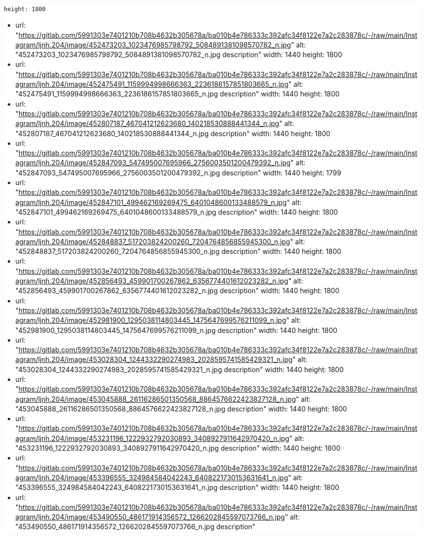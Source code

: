     height: 1800
  - url: "https://gitlab.com/5991303e7401210b708b4632b305678a/ba010b4e786333c392afc34f8122e7a2c283878c/-/raw/main/Instagram/ljnh.204/image/452473203_1023476985798792_5084891381098570782_n.jpg"
    alt: "452473203_1023476985798792_5084891381098570782_n.jpg description"
    width: 1440
    height: 1800
  - url: "https://gitlab.com/5991303e7401210b708b4632b305678a/ba010b4e786333c392afc34f8122e7a2c283878c/-/raw/main/Instagram/ljnh.204/image/452475491_1159994998666363_2236186157851803665_n.jpg"
    alt: "452475491_1159994998666363_2236186157851803665_n.jpg description"
    width: 1440
    height: 1800
  - url: "https://gitlab.com/5991303e7401210b708b4632b305678a/ba010b4e786333c392afc34f8122e7a2c283878c/-/raw/main/Instagram/ljnh.204/image/452807187_467041212623680_140218530888441344_n.jpg"
    alt: "452807187_467041212623680_140218530888441344_n.jpg description"
    width: 1440
    height: 1800
  - url: "https://gitlab.com/5991303e7401210b708b4632b305678a/ba010b4e786333c392afc34f8122e7a2c283878c/-/raw/main/Instagram/ljnh.204/image/452847093_547495007695966_2756003501200479392_n.jpg"
    alt: "452847093_547495007695966_2756003501200479392_n.jpg description"
    width: 1440
    height: 1799
  - url: "https://gitlab.com/5991303e7401210b708b4632b305678a/ba010b4e786333c392afc34f8122e7a2c283878c/-/raw/main/Instagram/ljnh.204/image/452847101_499462169269475_6401048600133488579_n.jpg"
    alt: "452847101_499462169269475_6401048600133488579_n.jpg description"
    width: 1440
    height: 1800
  - url: "https://gitlab.com/5991303e7401210b708b4632b305678a/ba010b4e786333c392afc34f8122e7a2c283878c/-/raw/main/Instagram/ljnh.204/image/452848837_517203824200260_7204764856855945300_n.jpg"
    alt: "452848837_517203824200260_7204764856855945300_n.jpg description"
    width: 1440
    height: 1800
  - url: "https://gitlab.com/5991303e7401210b708b4632b305678a/ba010b4e786333c392afc34f8122e7a2c283878c/-/raw/main/Instagram/ljnh.204/image/452856493_459901700267862_6356774401612023282_n.jpg"
    alt: "452856493_459901700267862_6356774401612023282_n.jpg description"
    width: 1440
    height: 1800
  - url: "https://gitlab.com/5991303e7401210b708b4632b305678a/ba010b4e786333c392afc34f8122e7a2c283878c/-/raw/main/Instagram/ljnh.204/image/452981900_1295038114803445_1475647699576211099_n.jpg"
    alt: "452981900_1295038114803445_1475647699576211099_n.jpg description"
    width: 1440
    height: 1800
  - url: "https://gitlab.com/5991303e7401210b708b4632b305678a/ba010b4e786333c392afc34f8122e7a2c283878c/-/raw/main/Instagram/ljnh.204/image/453028304_1244332290274983_2028595741585429321_n.jpg"
    alt: "453028304_1244332290274983_2028595741585429321_n.jpg description"
    width: 1440
    height: 1800
  - url: "https://gitlab.com/5991303e7401210b708b4632b305678a/ba010b4e786333c392afc34f8122e7a2c283878c/-/raw/main/Instagram/ljnh.204/image/453045888_26116286501350568_8864576622423827128_n.jpg"
    alt: "453045888_26116286501350568_8864576622423827128_n.jpg description"
    width: 1440
    height: 1800
  - url: "https://gitlab.com/5991303e7401210b708b4632b305678a/ba010b4e786333c392afc34f8122e7a2c283878c/-/raw/main/Instagram/ljnh.204/image/453231196_1222932792030893_3408927911642970420_n.jpg"
    alt: "453231196_1222932792030893_3408927911642970420_n.jpg description"
    width: 1440
    height: 1800
  - url: "https://gitlab.com/5991303e7401210b708b4632b305678a/ba010b4e786333c392afc34f8122e7a2c283878c/-/raw/main/Instagram/ljnh.204/image/453396555_324984584042243_6408221730153631641_n.jpg"
    alt: "453396555_324984584042243_6408221730153631641_n.jpg description"
    width: 1440
    height: 1800
  - url: "https://gitlab.com/5991303e7401210b708b4632b305678a/ba010b4e786333c392afc34f8122e7a2c283878c/-/raw/main/Instagram/ljnh.204/image/453490550_486171914356572_1266202845597073766_n.jpg"
    alt: "453490550_486171914356572_1266202845597073766_n.jpg description"